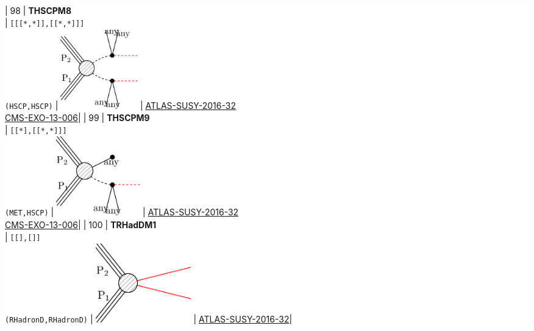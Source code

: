 | 98 | <a name="THSCPM8"></a>**THSCPM8**<br> | `[[[*,*]],[[*,*]]]`<BR>`(HSCP,HSCP)` | <img alt="THSCPM8" src="../feyn/straight/THSCPM8.png" height="130"> | [ATLAS-SUSY-2016-32](ListOfAnalyses210#ATLAS-SUSY-2016-32)<BR>[CMS-EXO-13-006](ListOfAnalyses210#CMS-EXO-13-006)|
| 99 | <a name="THSCPM9"></a>**THSCPM9**<br> | `[[*],[[*,*]]]`<BR>`(MET,HSCP)` | <img alt="THSCPM9" src="../feyn/straight/THSCPM9.png" height="130"> | [ATLAS-SUSY-2016-32](ListOfAnalyses210#ATLAS-SUSY-2016-32)<BR>[CMS-EXO-13-006](ListOfAnalyses210#CMS-EXO-13-006)|
| 100 | <a name="TRHadDM1"></a>**TRHadDM1**<br> | `[[],[]]`<BR>`(RHadronD,RHadronD)` | <img alt="TRHadDM1" src="../feyn/straight/TRHadDM1.png" height="130"> | [ATLAS-SUSY-2016-32](ListOfAnalyses210#ATLAS-SUSY-2016-32)|